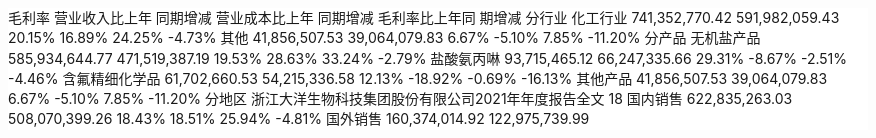 毛利率
营业收入比上年
同期增减
营业成本比上年
同期增减
毛利率比上年同
期增减
分行业
化工行业
741,352,770.42
591,982,059.43
20.15%
16.89%
24.25%
-4.73%
其他
41,856,507.53
39,064,079.83
6.67%
-5.10%
7.85%
-11.20%
分产品
无机盐产品
585,934,644.77
471,519,387.19
19.53%
28.63%
33.24%
-2.79%
盐酸氨丙啉
93,715,465.12
66,247,335.66
29.31%
-8.67%
-2.51%
-4.46%
含氟精细化学品
61,702,660.53
54,215,336.58
12.13%
-18.92%
-0.69%
-16.13%
其他产品
41,856,507.53
39,064,079.83
6.67%
-5.10%
7.85%
-11.20%
分地区
浙江大洋生物科技集团股份有限公司2021年年度报告全文
18
国内销售
622,835,263.03
508,070,399.26
18.43%
18.51%
25.94%
-4.81%
国外销售
160,374,014.92
122,975,739.99